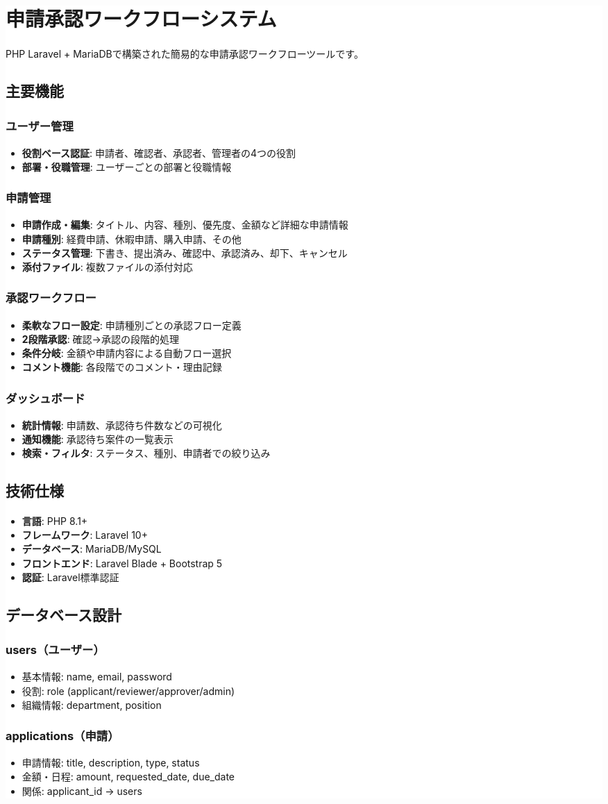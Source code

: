 # 申請承認ワークフローシステム

PHP Laravel + MariaDBで構築された簡易的な申請承認ワークフローツールです。

## 主要機能

### ユーザー管理
- **役割ベース認証**: 申請者、確認者、承認者、管理者の4つの役割
- **部署・役職管理**: ユーザーごとの部署と役職情報

### 申請管理
- **申請作成・編集**: タイトル、内容、種別、優先度、金額など詳細な申請情報
- **申請種別**: 経費申請、休暇申請、購入申請、その他
- **ステータス管理**: 下書き、提出済み、確認中、承認済み、却下、キャンセル
- **添付ファイル**: 複数ファイルの添付対応

### 承認ワークフロー
- **柔軟なフロー設定**: 申請種別ごとの承認フロー定義
- **2段階承認**: 確認→承認の段階的処理
- **条件分岐**: 金額や申請内容による自動フロー選択
- **コメント機能**: 各段階でのコメント・理由記録

### ダッシュボード
- **統計情報**: 申請数、承認待ち件数などの可視化
- **通知機能**: 承認待ち案件の一覧表示
- **検索・フィルタ**: ステータス、種別、申請者での絞り込み

## 技術仕様

- **言語**: PHP 8.1+
- **フレームワーク**: Laravel 10+
- **データベース**: MariaDB/MySQL
- **フロントエンド**: Laravel Blade + Bootstrap 5
- **認証**: Laravel標準認証

## データベース設計

### users（ユーザー）
- 基本情報: name, email, password
- 役割: role (applicant/reviewer/approver/admin)
- 組織情報: department, position

### applications（申請）
- 申請情報: title, description, type, status
- 金額・日程: amount, requested_date, due_date
- 関係: applicant_id → users
